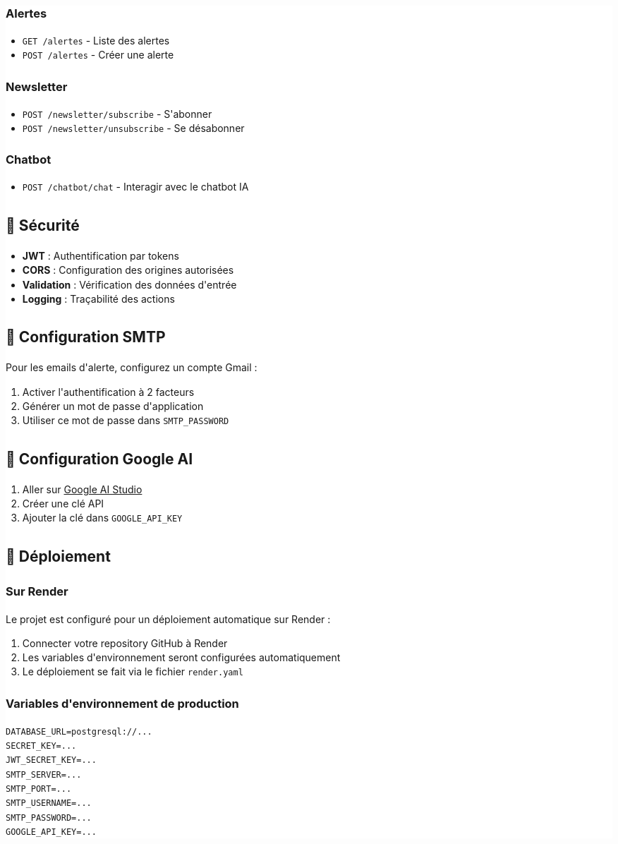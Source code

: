 ### Alertes
- `GET /alertes` - Liste des alertes
- `POST /alertes` - Créer une alerte

### Newsletter
- `POST /newsletter/subscribe` - S'abonner
- `POST /newsletter/unsubscribe` - Se désabonner

### Chatbot
- `POST /chatbot/chat` - Interagir avec le chatbot IA

## 🔐 Sécurité

- **JWT** : Authentification par tokens
- **CORS** : Configuration des origines autorisées
- **Validation** : Vérification des données d'entrée
- **Logging** : Traçabilité des actions

## 📧 Configuration SMTP

Pour les emails d'alerte, configurez un compte Gmail :

1. Activer l'authentification à 2 facteurs
2. Générer un mot de passe d'application
3. Utiliser ce mot de passe dans `SMTP_PASSWORD`

## 🤖 Configuration Google AI

1. Aller sur [Google AI Studio](https://makersuite.google.com/app/apikey)
2. Créer une clé API
3. Ajouter la clé dans `GOOGLE_API_KEY`

## 🐳 Déploiement

### Sur Render

Le projet est configuré pour un déploiement automatique sur Render :

1. Connecter votre repository GitHub à Render
2. Les variables d'environnement seront configurées automatiquement
3. Le déploiement se fait via le fichier `render.yaml`

### Variables d'environnement de production

```env
DATABASE_URL=postgresql://...
SECRET_KEY=...
JWT_SECRET_KEY=...
SMTP_SERVER=...
SMTP_PORT=...
SMTP_USERNAME=...
SMTP_PASSWORD=...
GOOGLE_API_KEY=...
```
